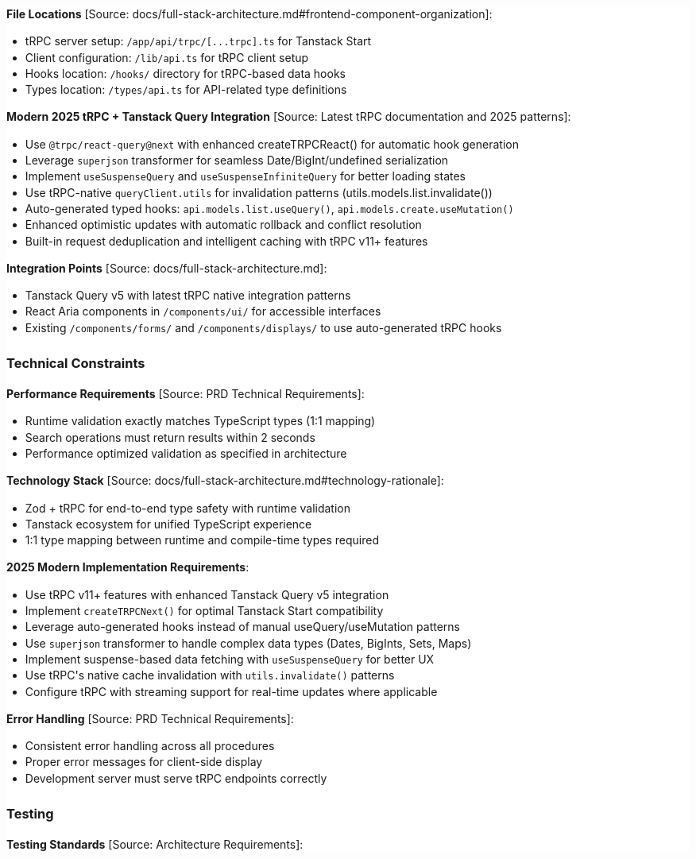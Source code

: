 **File Locations** [Source: docs/full-stack-architecture.md#frontend-component-organization]:

- tRPC server setup: `/app/api/trpc/[...trpc].ts` for Tanstack Start
- Client configuration: `/lib/api.ts` for tRPC client setup
- Hooks location: `/hooks/` directory for tRPC-based data hooks
- Types location: `/types/api.ts` for API-related type definitions

**Modern 2025 tRPC + Tanstack Query Integration** [Source: Latest tRPC documentation and 2025 patterns]:

- Use `@trpc/react-query@next` with enhanced createTRPCReact() for automatic hook generation
- Leverage `superjson` transformer for seamless Date/BigInt/undefined serialization
- Implement `useSuspenseQuery` and `useSuspenseInfiniteQuery` for better loading states
- Use tRPC-native `queryClient.utils` for invalidation patterns (utils.models.list.invalidate())
- Auto-generated typed hooks: `api.models.list.useQuery()`, `api.models.create.useMutation()`
- Enhanced optimistic updates with automatic rollback and conflict resolution
- Built-in request deduplication and intelligent caching with tRPC v11+ features

**Integration Points** [Source: docs/full-stack-architecture.md]:

- Tanstack Query v5 with latest tRPC native integration patterns
- React Aria components in `/components/ui/` for accessible interfaces
- Existing `/components/forms/` and `/components/displays/` to use auto-generated tRPC hooks

### Technical Constraints

**Performance Requirements** [Source: PRD Technical Requirements]:

- Runtime validation exactly matches TypeScript types (1:1 mapping)
- Search operations must return results within 2 seconds
- Performance optimized validation as specified in architecture

**Technology Stack** [Source: docs/full-stack-architecture.md#technology-rationale]:

- Zod + tRPC for end-to-end type safety with runtime validation
- Tanstack ecosystem for unified TypeScript experience
- 1:1 type mapping between runtime and compile-time types required

**2025 Modern Implementation Requirements**:

- Use tRPC v11+ features with enhanced Tanstack Query v5 integration
- Implement `createTRPCNext()` for optimal Tanstack Start compatibility
- Leverage auto-generated hooks instead of manual useQuery/useMutation patterns
- Use `superjson` transformer to handle complex data types (Dates, BigInts, Sets, Maps)
- Implement suspense-based data fetching with `useSuspenseQuery` for better UX
- Use tRPC's native cache invalidation with `utils.invalidate()` patterns
- Configure tRPC with streaming support for real-time updates where applicable

**Error Handling** [Source: PRD Technical Requirements]:

- Consistent error handling across all procedures
- Proper error messages for client-side display
- Development server must serve tRPC endpoints correctly

### Testing

**Testing Standards** [Source: Architecture Requirements]:
